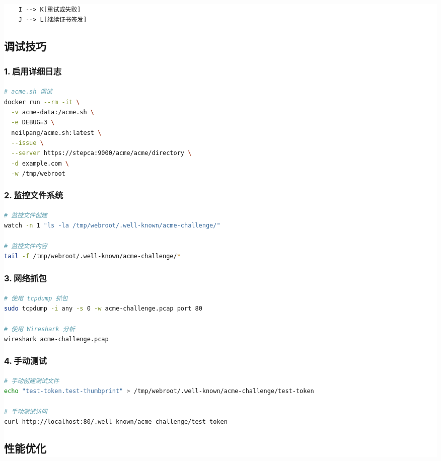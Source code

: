 ```mermaid
    I --> K[重试或失败]
    J --> L[继续证书签发]
```

## 调试技巧

### 1. 启用详细日志

```bash
# acme.sh 调试
docker run --rm -it \
  -v acme-data:/acme.sh \
  -e DEBUG=3 \
  neilpang/acme.sh:latest \
  --issue \
  --server https://stepca:9000/acme/acme/directory \
  -d example.com \
  -w /tmp/webroot
```

### 2. 监控文件系统

```bash
# 监控文件创建
watch -n 1 "ls -la /tmp/webroot/.well-known/acme-challenge/"

# 监控文件内容
tail -f /tmp/webroot/.well-known/acme-challenge/*
```

### 3. 网络抓包

```bash
# 使用 tcpdump 抓包
sudo tcpdump -i any -s 0 -w acme-challenge.pcap port 80

# 使用 Wireshark 分析
wireshark acme-challenge.pcap
```

### 4. 手动测试

```bash
# 手动创建测试文件
echo "test-token.test-thumbprint" > /tmp/webroot/.well-known/acme-challenge/test-token

# 手动测试访问
curl http://localhost:80/.well-known/acme-challenge/test-token
```

## 性能优化
